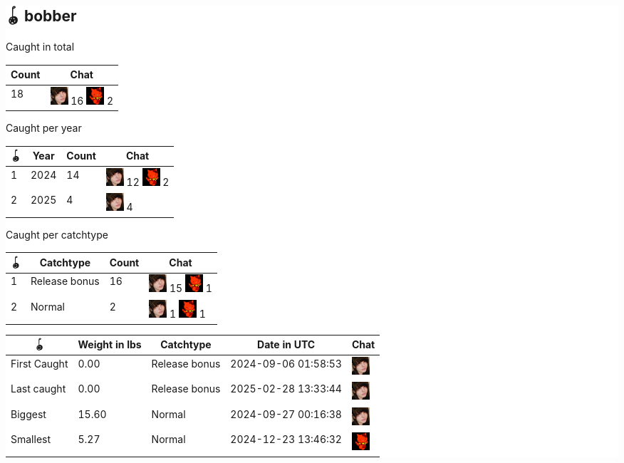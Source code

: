 ## 🪀 bobber
Caught in total

| Count | Chat |
|-------|-------|
| 18 | ![breadworms](https://raw.githubusercontent.com/blableblup/gofish/main/images/players/breadworms.png) 16 ![pokirule](https://raw.githubusercontent.com/blableblup/gofish/main/images/players/pokirule.png) 2 |

Caught per year

| 🪀 | Year | Count | Chat |
|-------|-------|-------|-------|
| 1 | 2024 | 14 | ![breadworms](https://raw.githubusercontent.com/blableblup/gofish/main/images/players/breadworms.png) 12 ![pokirule](https://raw.githubusercontent.com/blableblup/gofish/main/images/players/pokirule.png) 2 |
| 2 | 2025 | 4 | ![breadworms](https://raw.githubusercontent.com/blableblup/gofish/main/images/players/breadworms.png) 4 |

Caught per catchtype

| 🪀 | Catchtype | Count | Chat |
|-------|-------|-------|-------|
| 1 | Release bonus | 16 | ![breadworms](https://raw.githubusercontent.com/blableblup/gofish/main/images/players/breadworms.png) 15 ![pokirule](https://raw.githubusercontent.com/blableblup/gofish/main/images/players/pokirule.png) 1 |
| 2 | Normal | 2 | ![breadworms](https://raw.githubusercontent.com/blableblup/gofish/main/images/players/breadworms.png) 1 ![pokirule](https://raw.githubusercontent.com/blableblup/gofish/main/images/players/pokirule.png) 1 |

| 🪀 | Weight in lbs | Catchtype | Date in UTC | Chat |
|-------|-------|-------|-------|-------|
| First Caught | 0.00 | Release bonus | 2024-09-06 01:58:53 | ![breadworms](https://raw.githubusercontent.com/blableblup/gofish/main/images/players/breadworms.png) |
| Last caught | 0.00 | Release bonus | 2025-02-28 13:33:44 | ![breadworms](https://raw.githubusercontent.com/blableblup/gofish/main/images/players/breadworms.png) |
| Biggest | 15.60 | Normal | 2024-09-27 00:16:38 | ![breadworms](https://raw.githubusercontent.com/blableblup/gofish/main/images/players/breadworms.png) |
| Smallest | 5.27 | Normal | 2024-12-23 13:46:32 | ![pokirule](https://raw.githubusercontent.com/blableblup/gofish/main/images/players/pokirule.png) |
